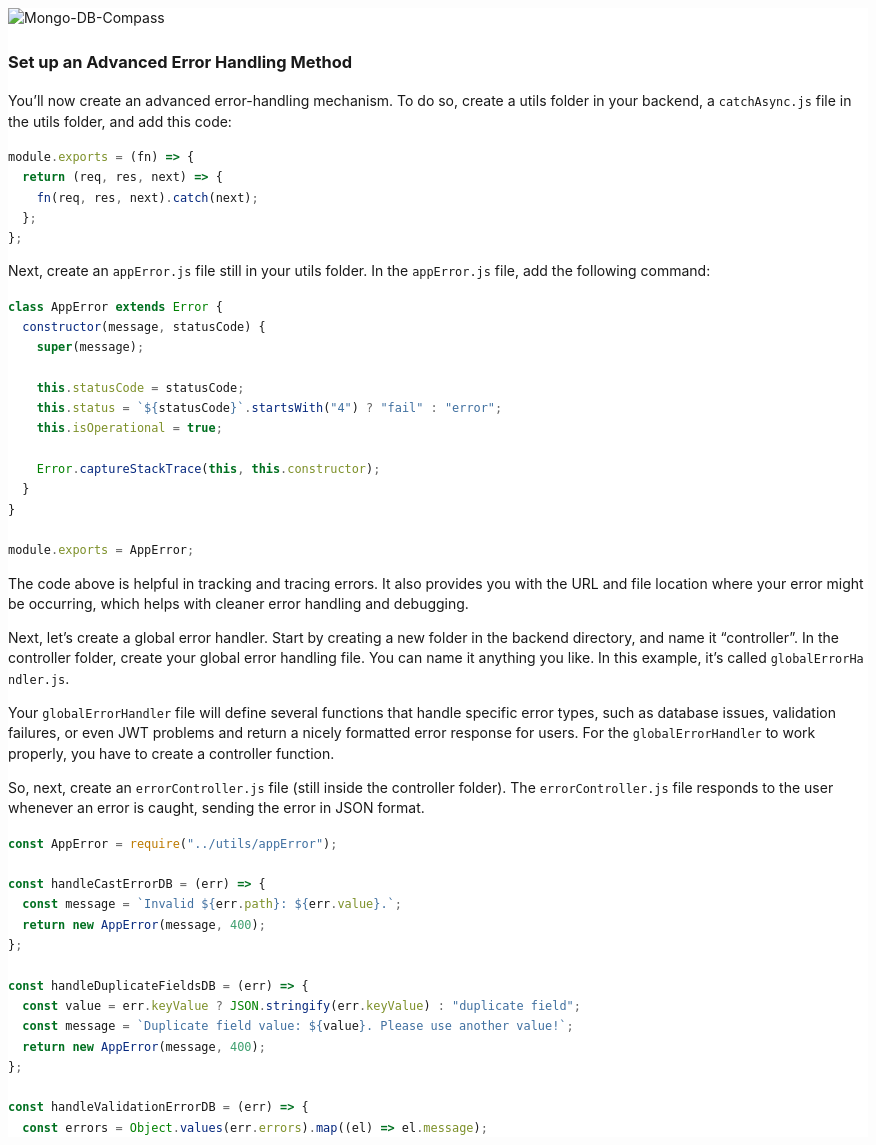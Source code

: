 ![Mongo-DB-Compass](https://cdn.hashnode.com/res/hashnode/image/upload/v1752703344533/8dff0ff6-66e9-4359-a2c0-fe7a4bd5e4ba.png)

### Set up an Advanced Error Handling Method

You’ll now create an advanced error-handling mechanism. To do so, create a utils folder in your backend, a <VPIcon icon="fa-brands fa-js"/>`catchAsync.js` file in the utils folder, and add this code:

```js title="catchAsync.js"
module.exports = (fn) => {
  return (req, res, next) => {
    fn(req, res, next).catch(next);
  };
};
```

Next, create an <VPIcon icon="fa-brands fa-js"/>`appError.js` file still in your utils folder. In the <VPIcon icon="fa-brands fa-js"/>`appError.js` file, add the following command:

```js title="appError.js"
class AppError extends Error {
  constructor(message, statusCode) {
    super(message);

    this.statusCode = statusCode;
    this.status = `${statusCode}`.startsWith("4") ? "fail" : "error";
    this.isOperational = true;

    Error.captureStackTrace(this, this.constructor);
  }
}

module.exports = AppError;
```

The code above is helpful in tracking and tracing errors. It also provides you with the URL and file location where your error might be occurring, which helps with cleaner error handling and debugging.

Next, let’s create a global error handler. Start by creating a new folder in the backend directory, and name it “controller”. In the controller folder, create your global error handling file. You can name it anything you like. In this example, it’s called <VPIcon icon="fa-brands fa-js"/>`globalErrorHandler.js`.

Your `globalErrorHandler` file will define several functions that handle specific error types, such as database issues, validation failures, or even JWT problems and return a nicely formatted error response for users. For the `globalErrorHandler` to work properly, you have to create a controller function.

So, next, create an <VPIcon icon="fa-brands fa-js"/>`errorController.js` file (still inside the controller folder). The <VPIcon icon="fa-brands fa-js"/>`errorController.js` file responds to the user whenever an error is caught, sending the error in JSON format.

```js :collapsed-lines title="globalErrorHandler.js"
const AppError = require("../utils/appError");

const handleCastErrorDB = (err) => {
  const message = `Invalid ${err.path}: ${err.value}.`;
  return new AppError(message, 400);
};

const handleDuplicateFieldsDB = (err) => {
  const value = err.keyValue ? JSON.stringify(err.keyValue) : "duplicate field";
  const message = `Duplicate field value: ${value}. Please use another value!`;
  return new AppError(message, 400);
};

const handleValidationErrorDB = (err) => {
  const errors = Object.values(err.errors).map((el) => el.message);
```